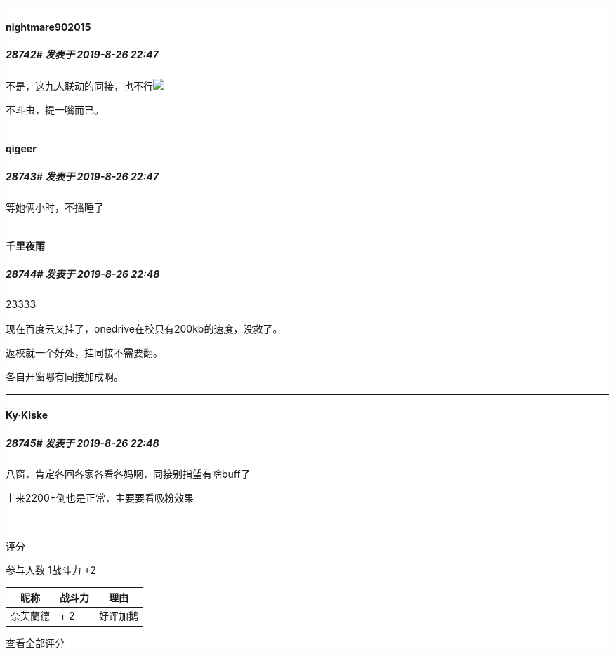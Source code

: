 
-----

####  nightmare902015  
##### 28742#       发表于 2019-8-26 22:47


不是，这九人联动的同接，也不行<img src="https://static.saraba1st.com/image/smiley/face2017/067.png" referrerpolicy="no-referrer">

不斗虫，提一嘴而已。


-----

####  qigeer  
##### 28743#       发表于 2019-8-26 22:47


等她俩小时，不播睡了


-----

####  千里夜雨  
##### 28744#       发表于 2019-8-26 22:48


23333

现在百度云又挂了，onedrive在校只有200kb的速度，没救了。

返校就一个好处，挂同接不需要翻。


各自开窗哪有同接加成啊。


-----

####  Ky·Kiske  
##### 28745#       发表于 2019-8-26 22:48


八窗，肯定各回各家各看各妈啊，同接别指望有啥buff了

上来2200+倒也是正常，主要要看吸粉效果


﹍﹍﹍

评分


 参与人数 1战斗力 +2

|昵称|战斗力|理由|
|----|---|---|
| 奈芙蘭德| + 2|好评加鹅|


查看全部评分
